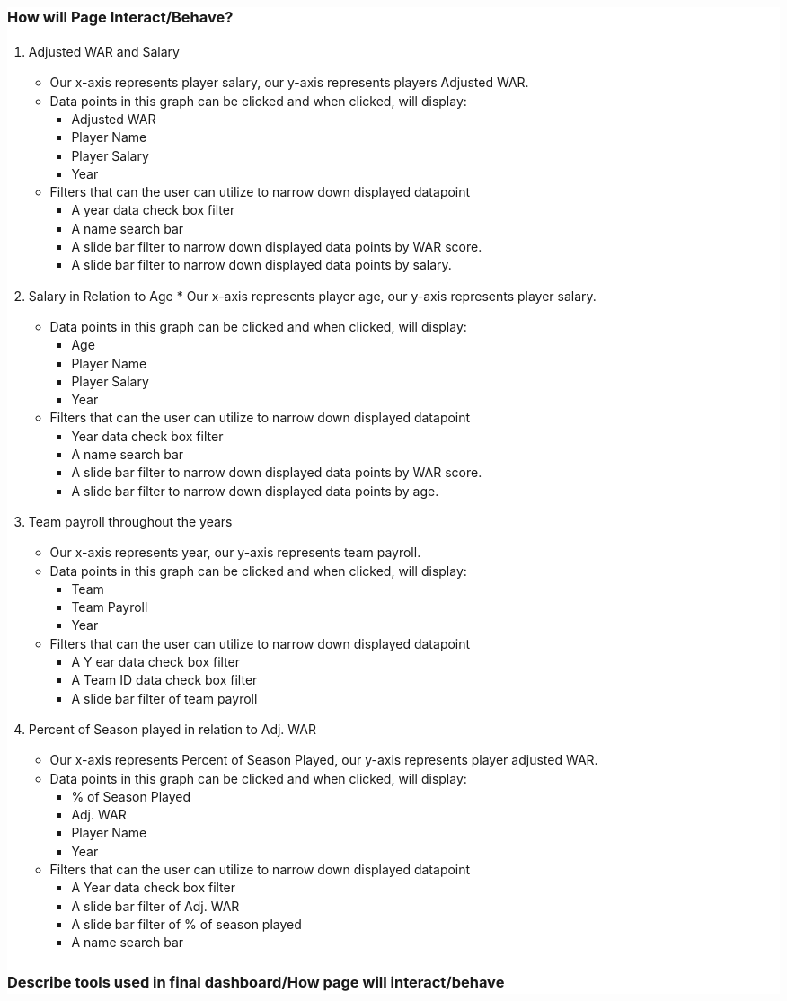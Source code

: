 ### How will Page Interact/Behave? 

1. Adjusted WAR and Salary
	* Our x-axis represents player salary, our y-axis represents players Adjusted WAR.
	* Data points in this graph can be clicked and when clicked, will display:
		* Adjusted WAR 
		* Player Name
		* Player Salary 
		* Year
	* Filters that can the user can utilize to narrow down displayed datapoint
		*  A year data check box filter 
		*  A name search bar
		*  A slide bar filter to narrow down displayed data points by WAR score. 
		*  A slide bar filter to narrow down displayed data points by salary. 

2. Salary in Relation to Age * Our x-axis represents player age, our y-axis represents player salary.
	* Data points in this graph can be clicked and when clicked, will display:
		* Age
		* Player Name
		* Player Salary 
		* Year
	*  Filters that can the user can utilize to narrow down displayed datapoint
		*  Year data check box filter 
		*  A name search bar
		*  A slide bar filter to narrow down displayed data points by WAR score. 
		*  A slide bar filter  to narrow down displayed data points by age. 

3. Team payroll throughout the years  
    * Our x-axis represents year, our y-axis represents team payroll. 
	* Data points in this graph can be clicked and when clicked, will display:
		* Team
		* Team Payroll
		* Year
	*  Filters that can the user can utilize to narrow down displayed datapoint
		*  A Y ear data check box filter 
		* A Team ID data check box filter 
		* A slide bar filter of team payroll 
4. Percent of Season played in relation to Adj. WAR 
	* Our x-axis represents Percent of Season Played, our y-axis represents player adjusted WAR. 
	* Data points in this graph can be clicked and when clicked, will display:
		* % of Season Played
		* Adj. WAR 
		* Player Name
		* Year
	*  Filters that can the user can utilize to narrow down displayed datapoint
		*  A Year data check box filter 
		* A slide bar filter of Adj. WAR
		* A slide bar filter of % of season played
		* A name search bar

### Describe tools used in final dashboard/How page will interact/behave
